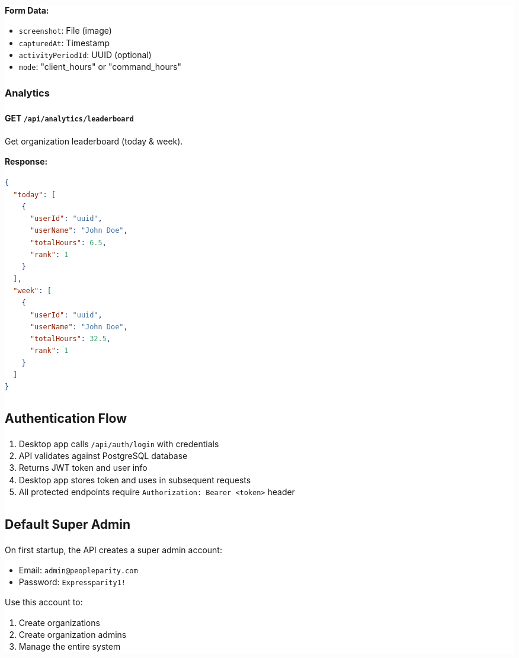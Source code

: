 **Form Data:**
- `screenshot`: File (image)
- `capturedAt`: Timestamp
- `activityPeriodId`: UUID (optional)
- `mode`: "client_hours" or "command_hours"

### Analytics

#### GET `/api/analytics/leaderboard`
Get organization leaderboard (today & week).

**Response:**
```json
{
  "today": [
    {
      "userId": "uuid",
      "userName": "John Doe",
      "totalHours": 6.5,
      "rank": 1
    }
  ],
  "week": [
    {
      "userId": "uuid",
      "userName": "John Doe",
      "totalHours": 32.5,
      "rank": 1
    }
  ]
}
```

## Authentication Flow

1. Desktop app calls `/api/auth/login` with credentials
2. API validates against PostgreSQL database
3. Returns JWT token and user info
4. Desktop app stores token and uses in subsequent requests
5. All protected endpoints require `Authorization: Bearer <token>` header

## Default Super Admin

On first startup, the API creates a super admin account:
- Email: `admin@peopleparity.com`
- Password: `Expressparity1!`

Use this account to:
1. Create organizations
2. Create organization admins
3. Manage the entire system
